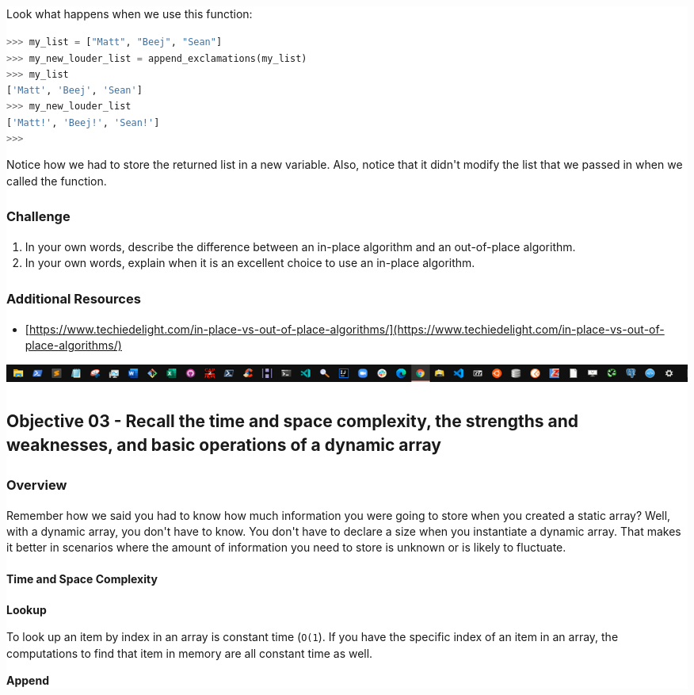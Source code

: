 Look what happens when we use this function:

```py
>>> my_list = ["Matt", "Beej", "Sean"]
>>> my_new_louder_list = append_exclamations(my_list)
>>> my_list
['Matt', 'Beej', 'Sean']
>>> my_new_louder_list
['Matt!', 'Beej!', 'Sean!']
>>>
```

Notice how we had to store the returned list in a new variable. Also, notice that it didn't modify the list that we passed in when we called the function.

### Challenge <a id="challenge"></a>

1. In your own words, describe the difference between an in-place algorithm and an out-of-place algorithm.
2. In your own words, explain when it is an excellent choice to use an in-place algorithm.

### Additional Resources <a id="additional-resources"></a>

* [https://www.techiedelight.com/in-place-vs-out-of-place-algorithms/](https://www.techiedelight.com/in-place-vs-out-of-place-algorithms/)





![](../../.gitbook/assets/image%20%284%29%20%286%29.png)



## Objective 03 - Recall the time and space complexity, the strengths and weaknesses, and basic operations of a dynamic array

### Overview <a id="overview"></a>

Remember how we said you had to know how much information you were going to store when you created a static array? Well, with a dynamic array, you don't have to know. You don't have to declare a size when you instantiate a dynamic array. That makes it better in scenarios where the amount of information you need to store is unknown or is likely to fluctuate.

#### Time and Space Complexity <a id="time-and-space-complexity"></a>

**Lookup**

To look up an item by index in an array is constant time \(`O(1`\). If you have the specific index of an item in an array, the computations to find that item in memory are all constant time as well.

**Append**
